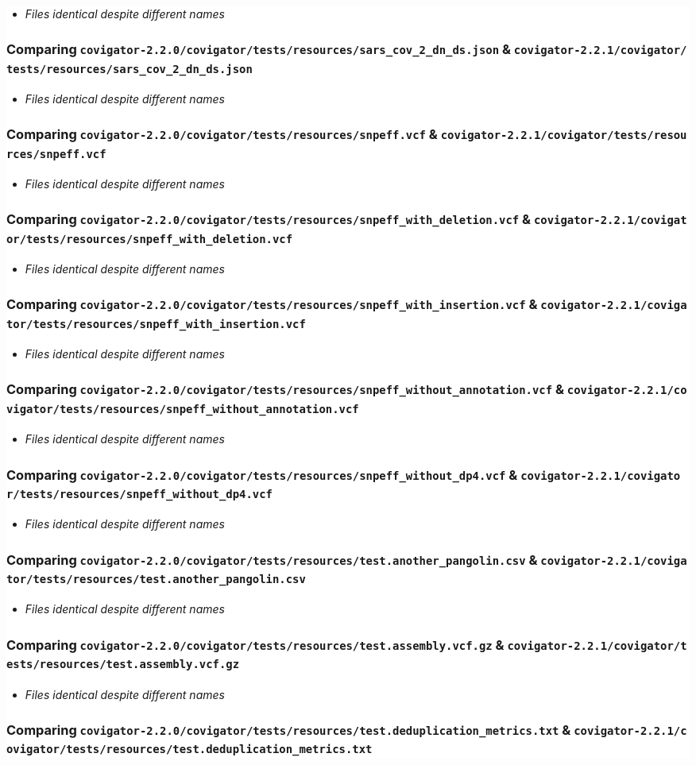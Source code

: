  * *Files identical despite different names*

### Comparing `covigator-2.2.0/covigator/tests/resources/sars_cov_2_dn_ds.json` & `covigator-2.2.1/covigator/tests/resources/sars_cov_2_dn_ds.json`

 * *Files identical despite different names*

### Comparing `covigator-2.2.0/covigator/tests/resources/snpeff.vcf` & `covigator-2.2.1/covigator/tests/resources/snpeff.vcf`

 * *Files identical despite different names*

### Comparing `covigator-2.2.0/covigator/tests/resources/snpeff_with_deletion.vcf` & `covigator-2.2.1/covigator/tests/resources/snpeff_with_deletion.vcf`

 * *Files identical despite different names*

### Comparing `covigator-2.2.0/covigator/tests/resources/snpeff_with_insertion.vcf` & `covigator-2.2.1/covigator/tests/resources/snpeff_with_insertion.vcf`

 * *Files identical despite different names*

### Comparing `covigator-2.2.0/covigator/tests/resources/snpeff_without_annotation.vcf` & `covigator-2.2.1/covigator/tests/resources/snpeff_without_annotation.vcf`

 * *Files identical despite different names*

### Comparing `covigator-2.2.0/covigator/tests/resources/snpeff_without_dp4.vcf` & `covigator-2.2.1/covigator/tests/resources/snpeff_without_dp4.vcf`

 * *Files identical despite different names*

### Comparing `covigator-2.2.0/covigator/tests/resources/test.another_pangolin.csv` & `covigator-2.2.1/covigator/tests/resources/test.another_pangolin.csv`

 * *Files identical despite different names*

### Comparing `covigator-2.2.0/covigator/tests/resources/test.assembly.vcf.gz` & `covigator-2.2.1/covigator/tests/resources/test.assembly.vcf.gz`

 * *Files identical despite different names*

### Comparing `covigator-2.2.0/covigator/tests/resources/test.deduplication_metrics.txt` & `covigator-2.2.1/covigator/tests/resources/test.deduplication_metrics.txt`
